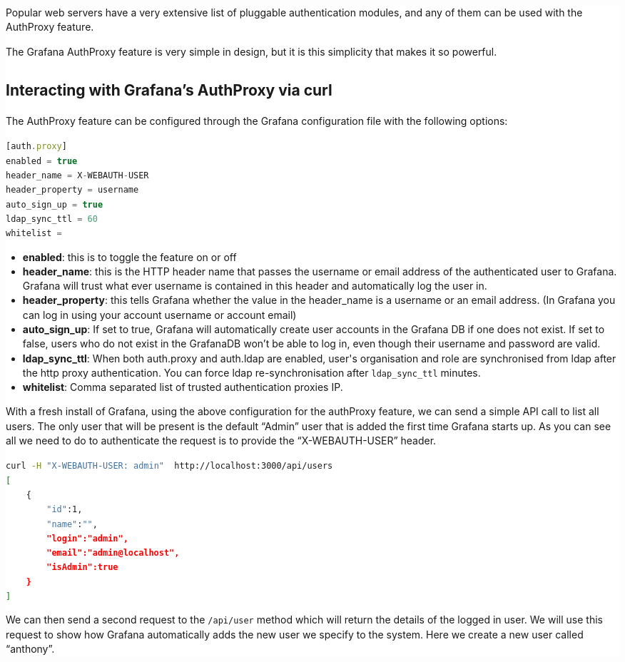 Popular web servers have a very extensive list of pluggable authentication modules, and any of them can be used with the AuthProxy feature.

The Grafana AuthProxy feature is very simple in design, but it is this simplicity that makes it so powerful.

## Interacting with Grafana’s AuthProxy via curl

The AuthProxy feature can be configured through the Grafana configuration file with the following options:

```js
[auth.proxy]
enabled = true
header_name = X-WEBAUTH-USER
header_property = username
auto_sign_up = true
ldap_sync_ttl = 60
whitelist =
```

* **enabled**: this is to toggle the feature on or off
* **header_name**: this is the HTTP header name that passes the username or email address of the authenticated user to Grafana. Grafana will trust what ever username is contained in this header and automatically log the user in.
* **header_property**: this tells Grafana whether the value in the header_name is a username or an email address. (In Grafana you can log in using your account username or account email)
* **auto_sign_up**: If set to true, Grafana will automatically create user accounts in the Grafana DB if one does not exist. If set to false, users who do not exist in the GrafanaDB won’t be able to log in, even though their username and password are valid.
* **ldap_sync_ttl**: When both auth.proxy and auth.ldap are enabled, user's organisation and role are synchronised from ldap after the http proxy authentication. You can force ldap re-synchronisation after `ldap_sync_ttl` minutes.
* **whitelist**: Comma separated list of trusted authentication proxies IP.

With a fresh install of Grafana, using the above configuration for the authProxy feature, we can send a simple API call to list all users. The only user that will be present is the default “Admin” user that is added the first time Grafana starts up. As you can see all we need to do to authenticate the request is to provide the “X-WEBAUTH-USER” header.

```bash
curl -H "X-WEBAUTH-USER: admin"  http://localhost:3000/api/users
[
    {
        "id":1,
        "name":"",
        "login":"admin",
        "email":"admin@localhost",
        "isAdmin":true
    }
]
```

We can then send a second request to the `/api/user` method which will return the details of the logged in user. We will use this request to show how Grafana automatically adds the new user we specify to the system. Here we create a new user called “anthony”.
